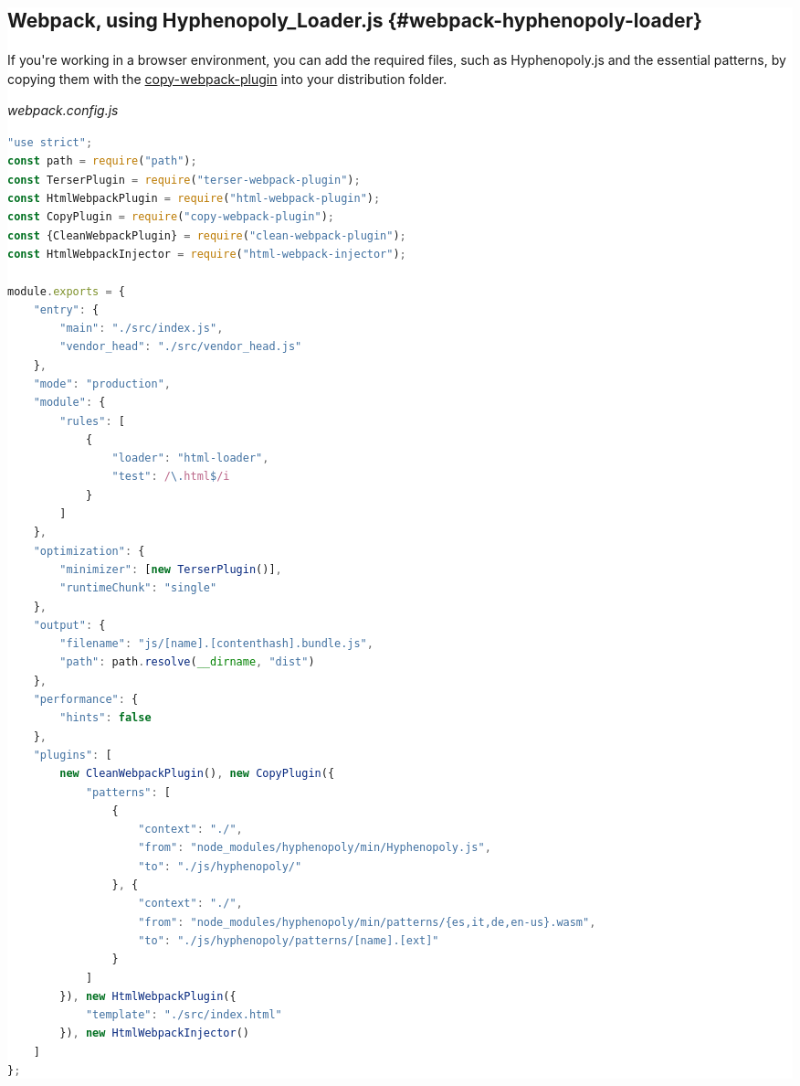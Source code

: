 ## Webpack, using Hyphenopoly_Loader.js {#webpack-hyphenopoly-loader}

If you're working in a browser environment, you can add the required files, such as Hyphenopoly.js and the essential patterns, by copying them with the [copy-webpack-plugin](https://www.npmjs.com/package/copy-webpack-plugin) into your distribution folder.

_webpack.config.js_
```javascript
"use strict";
const path = require("path");
const TerserPlugin = require("terser-webpack-plugin");
const HtmlWebpackPlugin = require("html-webpack-plugin");
const CopyPlugin = require("copy-webpack-plugin");
const {CleanWebpackPlugin} = require("clean-webpack-plugin");
const HtmlWebpackInjector = require("html-webpack-injector");

module.exports = {
    "entry": {
        "main": "./src/index.js",
        "vendor_head": "./src/vendor_head.js"
    },
    "mode": "production",
    "module": {
        "rules": [
            {
                "loader": "html-loader",
                "test": /\.html$/i
            }
        ]
    },
    "optimization": {
        "minimizer": [new TerserPlugin()],
        "runtimeChunk": "single"
    },
    "output": {
        "filename": "js/[name].[contenthash].bundle.js",
        "path": path.resolve(__dirname, "dist")
    },
    "performance": {
        "hints": false
    },
    "plugins": [
        new CleanWebpackPlugin(), new CopyPlugin({
            "patterns": [
                {
                    "context": "./",
                    "from": "node_modules/hyphenopoly/min/Hyphenopoly.js",
                    "to": "./js/hyphenopoly/"
                }, {
                    "context": "./",
                    "from": "node_modules/hyphenopoly/min/patterns/{es,it,de,en-us}.wasm",
                    "to": "./js/hyphenopoly/patterns/[name].[ext]"
                }
            ]
        }), new HtmlWebpackPlugin({
            "template": "./src/index.html"
        }), new HtmlWebpackInjector()
    ]
};
```
